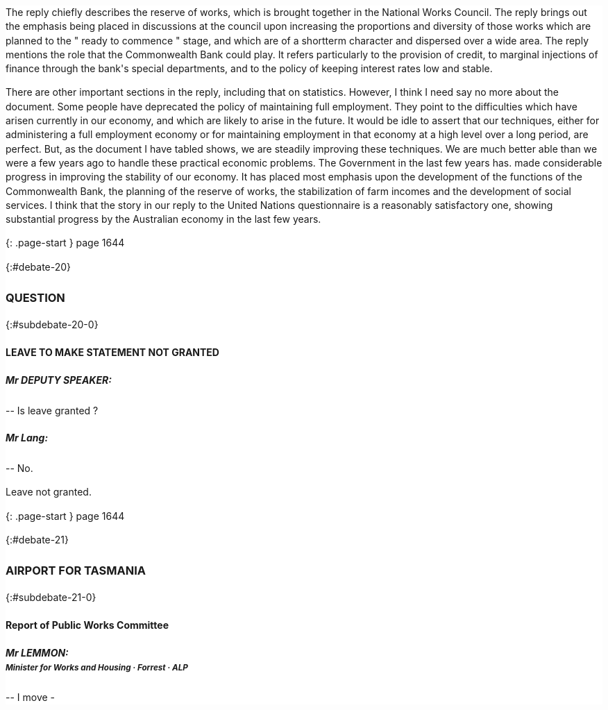 The reply chiefly describes the reserve of works, which is brought together in the National Works Council. The reply brings out the emphasis being placed in discussions at the council upon increasing the proportions and diversity of those works which are planned to the " ready to commence " stage, and which are of a shortterm character and dispersed over a wide area. The reply mentions the role that the Commonwealth Bank could play. It refers particularly to the provision of credit, to marginal injections of finance through the bank's special departments, and to the policy of keeping interest rates low and stable. 

There are other important sections in the reply, including that on statistics. However, I think I need say no more about the document. Some people have deprecated the policy of maintaining full employment. They point to the difficulties which have arisen currently in our economy, and which are likely to arise in the future. It would be idle to assert that our techniques, either for administering a full employment economy or for maintaining employment in that economy at a high level over a long period, are perfect. But, as the document I have tabled shows, we are steadily improving these techniques. We are much better able than we were a few years ago to handle these practical economic problems. The Government in the last few years has. made considerable progress in improving the stability of our economy. It has placed most emphasis upon the development of the functions of the Commonwealth Bank, the planning of the reserve of works, the stabilization of farm incomes and the development of social services. I think that the story in our reply to the United Nations questionnaire is a reasonably satisfactory one, showing substantial progress by the Australian economy in the last few years. 

{: .page-start }
page 1644

{:#debate-20}
### QUESTION

{:#subdebate-20-0}
#### LEAVE TO MAKE STATEMENT NOT GRANTED

##### Mr DEPUTY SPEAKER:

-- Is leave granted ? 

##### Mr Lang:

-- No. 

Leave not granted. 

{: .page-start }
page 1644

{:#debate-21}
### AIRPORT FOR TASMANIA

{:#subdebate-21-0}
#### Report of Public Works Committee

##### Mr LEMMON:<br><small class="text-muted">Minister for Works and Housing &middot; Forrest &middot; ALP</small>

-- I move - 
